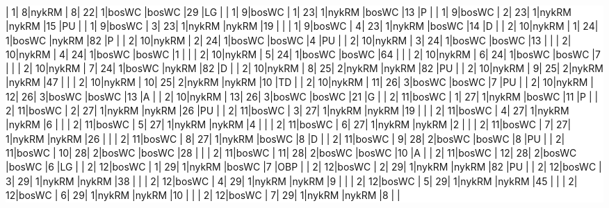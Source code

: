 |      1|     8|nykRM     |     8|       22|        1|bosWC     |bosWC   |29      |LG      |
|      1|     9|bosWC     |     1|       23|        1|nykRM     |bosWC   |13      |P       |
|      1|     9|bosWC     |     2|       23|        1|nykRM     |nykRM   |15      |PU      |
|      1|     9|bosWC     |     3|       23|        1|nykRM     |nykRM   |19      |        |
|      1|     9|bosWC     |     4|       23|        1|nykRM     |bosWC   |14      |D       |
|      2|    10|nykRM     |     1|       24|        1|bosWC     |nykRM   |82      |P       |
|      2|    10|nykRM     |     2|       24|        1|bosWC     |bosWC   |4       |PU      |
|      2|    10|nykRM     |     3|       24|        1|bosWC     |bosWC   |13      |        |
|      2|    10|nykRM     |     4|       24|        1|bosWC     |bosWC   |1       |        |
|      2|    10|nykRM     |     5|       24|        1|bosWC     |bosWC   |64      |        |
|      2|    10|nykRM     |     6|       24|        1|bosWC     |bosWC   |7       |        |
|      2|    10|nykRM     |     7|       24|        1|bosWC     |nykRM   |82      |D       |
|      2|    10|nykRM     |     8|       25|        2|nykRM     |nykRM   |82      |PU      |
|      2|    10|nykRM     |     9|       25|        2|nykRM     |nykRM   |47      |        |
|      2|    10|nykRM     |    10|       25|        2|nykRM     |nykRM   |10      |TD      |
|      2|    10|nykRM     |    11|       26|        3|bosWC     |bosWC   |7       |PU      |
|      2|    10|nykRM     |    12|       26|        3|bosWC     |bosWC   |13      |A       |
|      2|    10|nykRM     |    13|       26|        3|bosWC     |bosWC   |21      |G       |
|      2|    11|bosWC     |     1|       27|        1|nykRM     |bosWC   |11      |P       |
|      2|    11|bosWC     |     2|       27|        1|nykRM     |nykRM   |26      |PU      |
|      2|    11|bosWC     |     3|       27|        1|nykRM     |nykRM   |19      |        |
|      2|    11|bosWC     |     4|       27|        1|nykRM     |nykRM   |6       |        |
|      2|    11|bosWC     |     5|       27|        1|nykRM     |nykRM   |4       |        |
|      2|    11|bosWC     |     6|       27|        1|nykRM     |nykRM   |2       |        |
|      2|    11|bosWC     |     7|       27|        1|nykRM     |nykRM   |26      |        |
|      2|    11|bosWC     |     8|       27|        1|nykRM     |bosWC   |8       |D       |
|      2|    11|bosWC     |     9|       28|        2|bosWC     |bosWC   |8       |PU      |
|      2|    11|bosWC     |    10|       28|        2|bosWC     |bosWC   |28      |        |
|      2|    11|bosWC     |    11|       28|        2|bosWC     |bosWC   |10      |A       |
|      2|    11|bosWC     |    12|       28|        2|bosWC     |bosWC   |6       |LG      |
|      2|    12|bosWC     |     1|       29|        1|nykRM     |bosWC   |7       |OBP     |
|      2|    12|bosWC     |     2|       29|        1|nykRM     |nykRM   |82      |PU      |
|      2|    12|bosWC     |     3|       29|        1|nykRM     |nykRM   |38      |        |
|      2|    12|bosWC     |     4|       29|        1|nykRM     |nykRM   |9       |        |
|      2|    12|bosWC     |     5|       29|        1|nykRM     |nykRM   |45      |        |
|      2|    12|bosWC     |     6|       29|        1|nykRM     |nykRM   |10      |        |
|      2|    12|bosWC     |     7|       29|        1|nykRM     |nykRM   |8       |        |